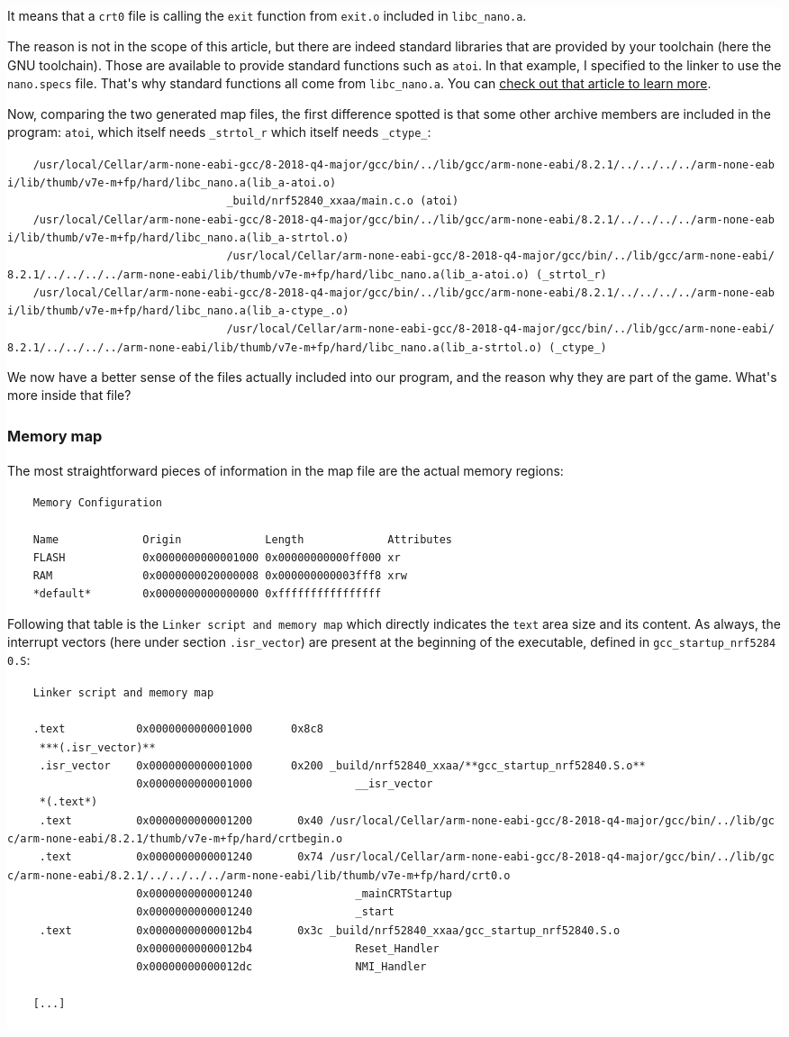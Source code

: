 It means that a `crt0` file is calling the `exit` function from `exit.o` included in `libc_nano.a`. 

The reason is not in the scope of this article, but there are indeed standard libraries that are provided by your toolchain (here the GNU toolchain). Those are available to provide standard functions such as `atoi`. In that example, I specified to the linker to use the `nano.specs` file. That's why standard functions all come from `libc_nano.a`. You can [check out that article to learn more](https://lb9mg.no/2018/08/14/reducing-firmware-size-by-removing-libc/).

Now, comparing the two generated map files, the first difference spotted is that some other archive members are included in the program: `atoi`, which itself needs `_strtol_r` which itself needs `_ctype_`:

```
    /usr/local/Cellar/arm-none-eabi-gcc/8-2018-q4-major/gcc/bin/../lib/gcc/arm-none-eabi/8.2.1/../../../../arm-none-eabi/lib/thumb/v7e-m+fp/hard/libc_nano.a(lib_a-atoi.o)
                                  _build/nrf52840_xxaa/main.c.o (atoi)
    /usr/local/Cellar/arm-none-eabi-gcc/8-2018-q4-major/gcc/bin/../lib/gcc/arm-none-eabi/8.2.1/../../../../arm-none-eabi/lib/thumb/v7e-m+fp/hard/libc_nano.a(lib_a-strtol.o)
                                  /usr/local/Cellar/arm-none-eabi-gcc/8-2018-q4-major/gcc/bin/../lib/gcc/arm-none-eabi/8.2.1/../../../../arm-none-eabi/lib/thumb/v7e-m+fp/hard/libc_nano.a(lib_a-atoi.o) (_strtol_r)
    /usr/local/Cellar/arm-none-eabi-gcc/8-2018-q4-major/gcc/bin/../lib/gcc/arm-none-eabi/8.2.1/../../../../arm-none-eabi/lib/thumb/v7e-m+fp/hard/libc_nano.a(lib_a-ctype_.o)
                                  /usr/local/Cellar/arm-none-eabi-gcc/8-2018-q4-major/gcc/bin/../lib/gcc/arm-none-eabi/8.2.1/../../../../arm-none-eabi/lib/thumb/v7e-m+fp/hard/libc_nano.a(lib_a-strtol.o) (_ctype_)
```

We now have a better sense of the files actually included into our program, and the reason why they are part of the game. What's more inside that file?

### Memory map

The most straightforward pieces of information in the map file are the actual memory regions:

```
    Memory Configuration
    
    Name             Origin             Length             Attributes
    FLASH            0x0000000000001000 0x00000000000ff000 xr
    RAM              0x0000000020000008 0x000000000003fff8 xrw
    *default*        0x0000000000000000 0xffffffffffffffff
```

Following that table is the `Linker script and memory map` which directly indicates the `text` area size and its content. As always, the interrupt vectors (here under section `.isr_vector`) are present at the beginning of the executable, defined in `gcc_startup_nrf52840.S`:

```
    Linker script and memory map
    
    .text           0x0000000000001000      0x8c8
     ***(.isr_vector)**
     .isr_vector    0x0000000000001000      0x200 _build/nrf52840_xxaa/**gcc_startup_nrf52840.S.o**
                    0x0000000000001000                __isr_vector
     *(.text*)
     .text          0x0000000000001200       0x40 /usr/local/Cellar/arm-none-eabi-gcc/8-2018-q4-major/gcc/bin/../lib/gcc/arm-none-eabi/8.2.1/thumb/v7e-m+fp/hard/crtbegin.o
     .text          0x0000000000001240       0x74 /usr/local/Cellar/arm-none-eabi-gcc/8-2018-q4-major/gcc/bin/../lib/gcc/arm-none-eabi/8.2.1/../../../../arm-none-eabi/lib/thumb/v7e-m+fp/hard/crt0.o
                    0x0000000000001240                _mainCRTStartup
                    0x0000000000001240                _start
     .text          0x00000000000012b4       0x3c _build/nrf52840_xxaa/gcc_startup_nrf52840.S.o
                    0x00000000000012b4                Reset_Handler
                    0x00000000000012dc                NMI_Handler
    
    [...]
    
```